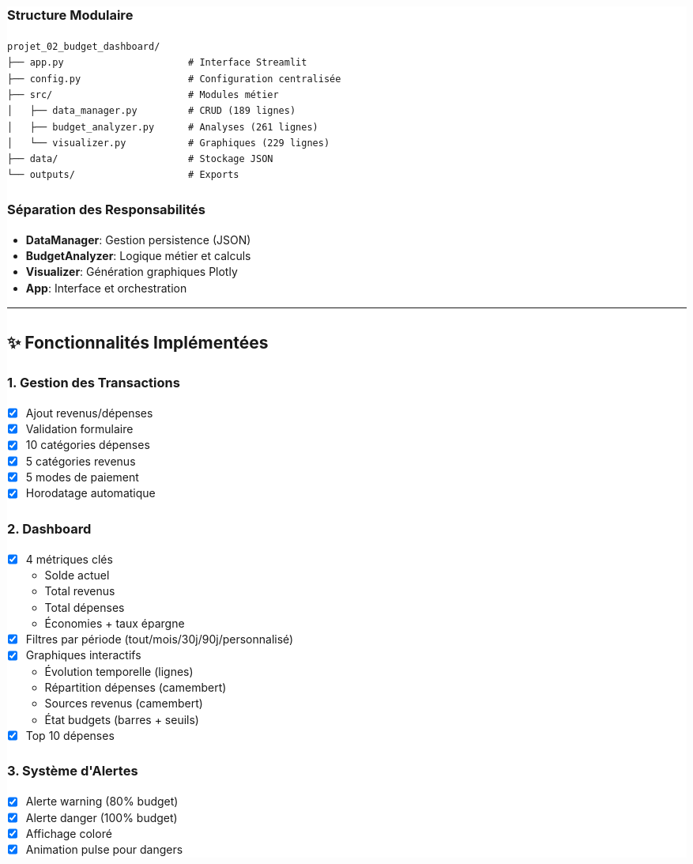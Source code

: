 ### Structure Modulaire
```
projet_02_budget_dashboard/
├── app.py                      # Interface Streamlit
├── config.py                   # Configuration centralisée
├── src/                        # Modules métier
│   ├── data_manager.py         # CRUD (189 lignes)
│   ├── budget_analyzer.py      # Analyses (261 lignes)
│   └── visualizer.py           # Graphiques (229 lignes)
├── data/                       # Stockage JSON
└── outputs/                    # Exports
```

### Séparation des Responsabilités
- **DataManager**: Gestion persistence (JSON)
- **BudgetAnalyzer**: Logique métier et calculs
- **Visualizer**: Génération graphiques Plotly
- **App**: Interface et orchestration

---

## ✨ Fonctionnalités Implémentées

### 1. Gestion des Transactions 
- [x] Ajout revenus/dépenses
- [x] Validation formulaire
- [x] 10 catégories dépenses
- [x] 5 catégories revenus
- [x] 5 modes de paiement
- [x] Horodatage automatique

### 2. Dashboard 
- [x] 4 métriques clés
  - Solde actuel
  - Total revenus
  - Total dépenses
  - Économies + taux épargne
- [x] Filtres par période (tout/mois/30j/90j/personnalisé)
- [x] Graphiques interactifs
  - Évolution temporelle (lignes)
  - Répartition dépenses (camembert)
  - Sources revenus (camembert)
  - État budgets (barres + seuils)
- [x] Top 10 dépenses

### 3. Système d'Alertes 
- [x] Alerte warning (80% budget)
- [x] Alerte danger (100% budget)
- [x] Affichage coloré
- [x] Animation pulse pour dangers
